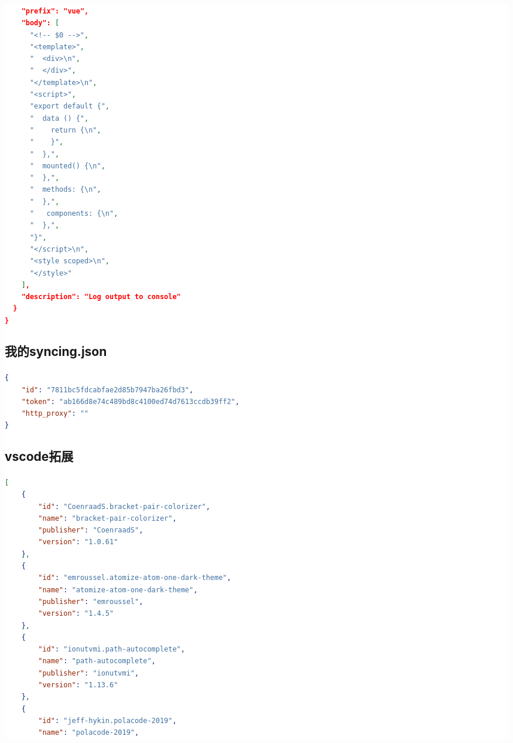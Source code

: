 ```json
    "prefix": "vue",
    "body": [
      "<!-- $0 -->",
      "<template>",
      "  <div>\n",
      "  </div>",
      "</template>\n",
      "<script>",
      "export default {",
      "  data () {",
      "    return {\n",
      "    }",
      "  },",
      "  mounted() {\n",
      "  },",
      "  methods: {\n",
      "  },",
      "   components: {\n",
      "  },",
      "}",
      "</script>\n",
      "<style scoped>\n",
      "</style>"
    ],
    "description": "Log output to console"
  }
}

```
## 我的syncing.json
```json
{
    "id": "7811bc5fdcabfae2d85b7947ba26fbd3",
    "token": "ab166d8e74c489bd8c4100ed74d7613ccdb39ff2",
    "http_proxy": ""
}
```

## vscode拓展
```json
[
    {
        "id": "CoenraadS.bracket-pair-colorizer",
        "name": "bracket-pair-colorizer",
        "publisher": "CoenraadS",
        "version": "1.0.61"
    },
    {
        "id": "emroussel.atomize-atom-one-dark-theme",
        "name": "atomize-atom-one-dark-theme",
        "publisher": "emroussel",
        "version": "1.4.5"
    },
    {
        "id": "ionutvmi.path-autocomplete",
        "name": "path-autocomplete",
        "publisher": "ionutvmi",
        "version": "1.13.6"
    },
    {
        "id": "jeff-hykin.polacode-2019",
        "name": "polacode-2019",
```